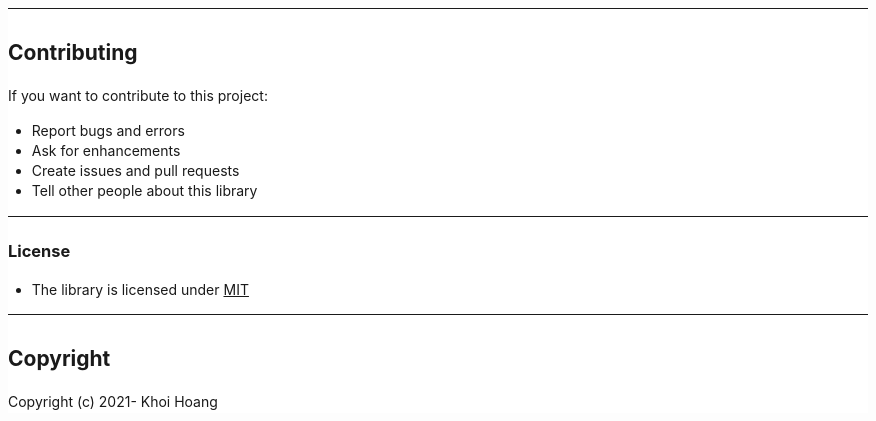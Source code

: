 
---

## Contributing

If you want to contribute to this project:
- Report bugs and errors
- Ask for enhancements
- Create issues and pull requests
- Tell other people about this library

---

### License

- The library is licensed under [MIT](https://github.com/khoih-prog/Portenta_H7_ISR_Servo/blob/main/LICENSE)

---

## Copyright

Copyright (c) 2021- Khoi Hoang
